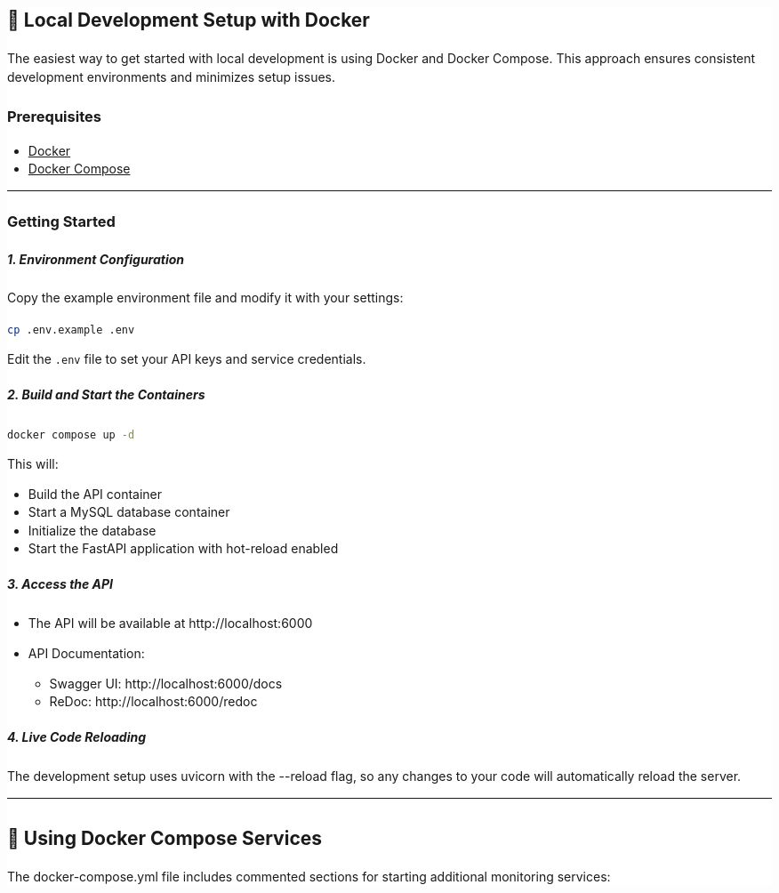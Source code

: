 
## 🚀 Local Development Setup with Docker

The easiest way to get started with local development is using Docker and Docker Compose. This approach ensures consistent development environments and minimizes setup issues.

### Prerequisites

- [Docker](https://docs.docker.com/get-docker/)
- [Docker Compose](https://docs.docker.com/compose/install/)

---

### Getting Started

##### 1. Environment Configuration

Copy the example environment file and modify it with your settings:

```bash
cp .env.example .env
```

Edit the `.env` file to set your API keys and service credentials.

##### 2. Build and Start the Containers

```bash
docker compose up -d
```

This will:

- Build the API container
- Start a MySQL database container
- Initialize the database
- Start the FastAPI application with hot-reload enabled

##### 3. Access the API

- The API will be available at http://localhost:6000

- API Documentation:
  - Swagger UI: http://localhost:6000/docs
  - ReDoc: http://localhost:6000/redoc

##### 4. Live Code Reloading

The development setup uses uvicorn with the --reload flag, so any changes to your code will automatically reload the server.

---

## 🔄 Using Docker Compose Services

The docker-compose.yml file includes commented sections for starting additional monitoring services:
